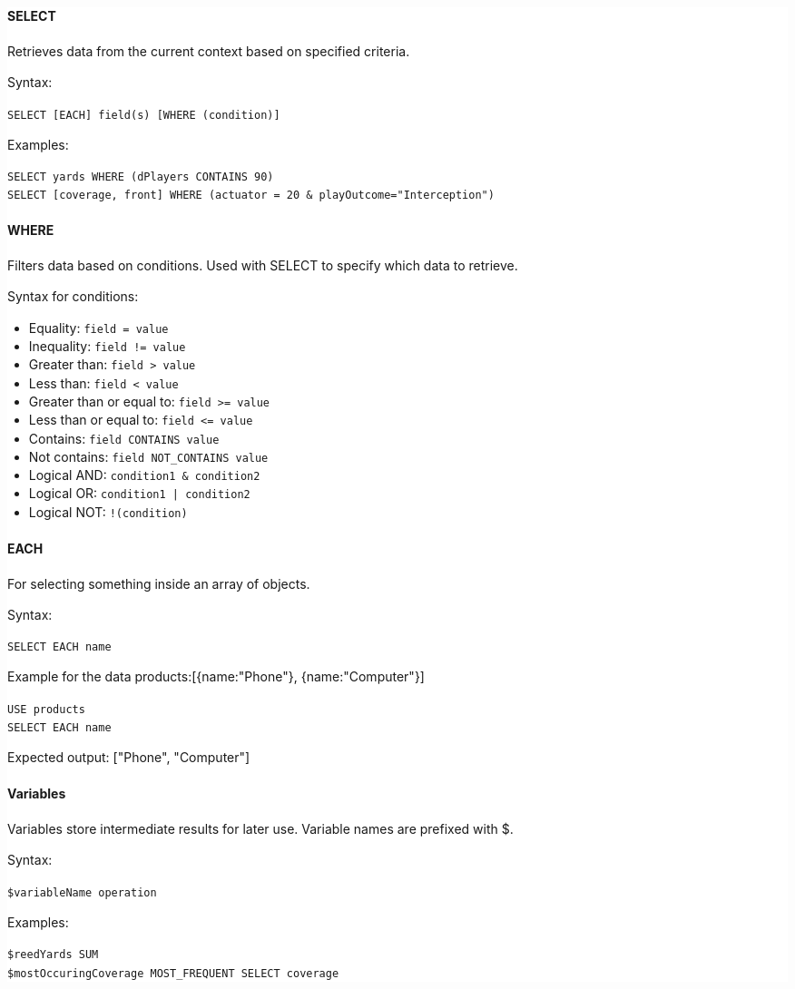 #### SELECT
Retrieves data from the current context based on specified criteria.

Syntax:
```
SELECT [EACH] field(s) [WHERE (condition)]
```

Examples:
```
SELECT yards WHERE (dPlayers CONTAINS 90)
SELECT [coverage, front] WHERE (actuator = 20 & playOutcome="Interception")
```

#### WHERE
Filters data based on conditions. Used with SELECT to specify which data to retrieve.

Syntax for conditions:
- Equality: `field = value`
- Inequality: `field != value`
- Greater than: `field > value`
- Less than: `field < value`
- Greater than or equal to: `field >= value`
- Less than or equal to: `field <= value`
- Contains: `field CONTAINS value`
- Not contains: `field NOT_CONTAINS value`
- Logical AND: `condition1 & condition2`
- Logical OR: `condition1 | condition2`
- Logical NOT: `!(condition)`

#### EACH 
For selecting something inside an array of objects. 

Syntax:
```
SELECT EACH name
```

Example for the data products:[{name:"Phone"}, {name:"Computer"}]
```
USE products
SELECT EACH name
```
Expected output: ["Phone", "Computer"]

#### Variables
Variables store intermediate results for later use. Variable names are prefixed with $.

Syntax:
```
$variableName operation
```

Examples:
```
$reedYards SUM
$mostOccuringCoverage MOST_FREQUENT SELECT coverage
```
